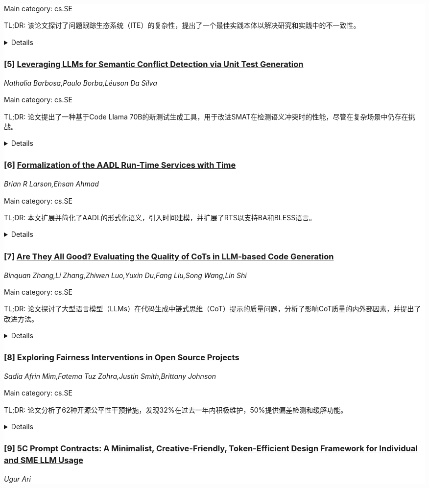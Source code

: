 Main category: cs.SE

TL;DR: 该论文探讨了问题跟踪生态系统（ITE）的复杂性，提出了一个最佳实践本体以解决研究和实践中的不一致性。


<details><summary>Details</summary></details>


### [5] [Leveraging LLMs for Semantic Conflict Detection via Unit Test Generation](https://arxiv.org/abs/2507.06762)
*Nathalia Barbosa,Paulo Borba,Léuson Da Silva*

Main category: cs.SE

TL;DR: 论文提出了一种基于Code Llama 70B的新测试生成工具，用于改进SMAT在检测语义冲突时的性能，尽管在复杂场景中仍存在挑战。


<details><summary>Details</summary></details>


### [6] [Formalization of the AADL Run-Time Services with Time](https://arxiv.org/abs/2507.06881)
*Brian R Larson,Ehsan Ahmad*

Main category: cs.SE

TL;DR: 本文扩展并简化了AADL的形式化语义，引入时间建模，并扩展了RTS以支持BA和BLESS语言。


<details><summary>Details</summary></details>


### [7] [Are They All Good? Evaluating the Quality of CoTs in LLM-based Code Generation](https://arxiv.org/abs/2507.06980)
*Binquan Zhang,Li Zhang,Zhiwen Luo,Yuxin Du,Fang Liu,Song Wang,Lin Shi*

Main category: cs.SE

TL;DR: 论文探讨了大型语言模型（LLMs）在代码生成中链式思维（CoT）提示的质量问题，分析了影响CoT质量的内外部因素，并提出了改进方法。


<details><summary>Details</summary></details>


### [8] [Exploring Fairness Interventions in Open Source Projects](https://arxiv.org/abs/2507.07026)
*Sadia Afrin Mim,Fatema Tuz Zohra,Justin Smith,Brittany Johnson*

Main category: cs.SE

TL;DR: 论文分析了62种开源公平性干预措施，发现32%在过去一年内积极维护，50%提供偏差检测和缓解功能。


<details><summary>Details</summary></details>


### [9] [5C Prompt Contracts: A Minimalist, Creative-Friendly, Token-Efficient Design Framework for Individual and SME LLM Usage](https://arxiv.org/abs/2507.07045)
*Ugur Ari*
